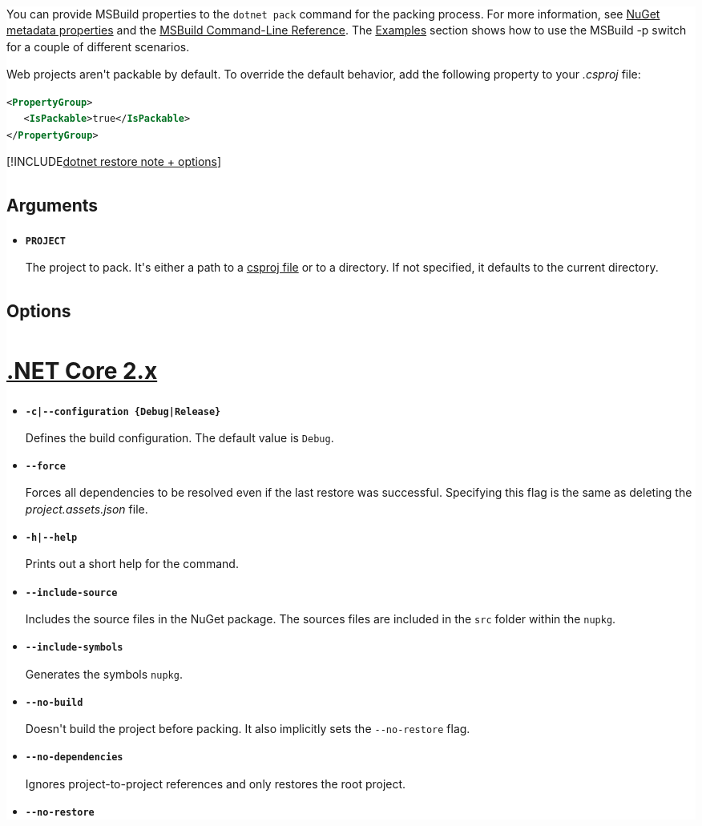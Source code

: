 You can provide MSBuild properties to the `dotnet pack` command for the packing process. For more information, see [NuGet metadata properties](csproj.md#nuget-metadata-properties) and the [MSBuild Command-Line Reference](/visualstudio/msbuild/msbuild-command-line-reference). The [Examples](#examples) section shows how to use the MSBuild -p switch for a couple of different scenarios.

Web projects aren't packable by default. To override the default behavior, add the following property to your *.csproj* file:

```xml
<PropertyGroup>
   <IsPackable>true</IsPackable>
</PropertyGroup>
```

[!INCLUDE[dotnet restore note + options](~/includes/dotnet-restore-note-options.md)]

## Arguments

* **`PROJECT`**

  The project to pack. It's either a path to a [csproj file](csproj.md) or to a directory. If not specified, it defaults to the current directory.

## Options

# [.NET Core 2.x](#tab/netcore2x)

* **`-c|--configuration {Debug|Release}`**

  Defines the build configuration. The default value is `Debug`.

* **`--force`**

  Forces all dependencies to be resolved even if the last restore was successful. Specifying this flag is the same as deleting the *project.assets.json* file.

* **`-h|--help`**

  Prints out a short help for the command.

* **`--include-source`**

  Includes the source files in the NuGet package. The sources files are included in the `src` folder within the `nupkg`.

* **`--include-symbols`**

  Generates the symbols `nupkg`.

* **`--no-build`**

  Doesn't build the project before packing. It also implicitly sets the `--no-restore` flag.

* **`--no-dependencies`**

  Ignores project-to-project references and only restores the root project.

* **`--no-restore`**

